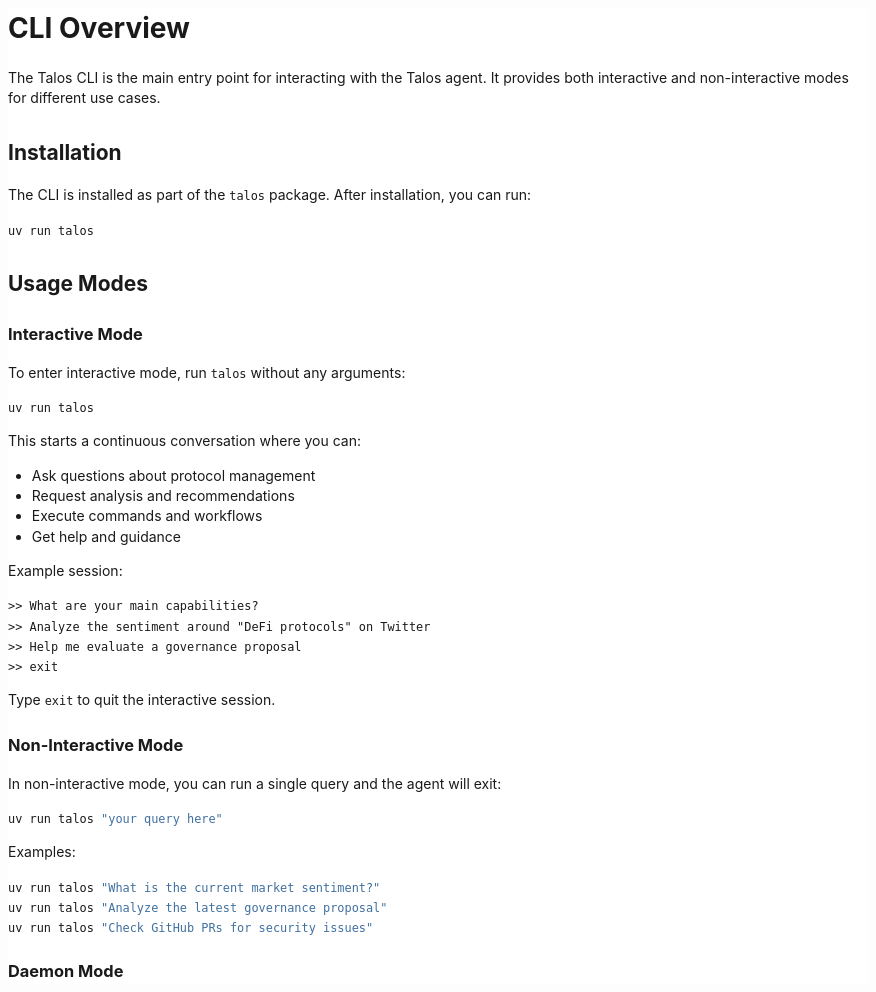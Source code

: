 # CLI Overview

The Talos CLI is the main entry point for interacting with the Talos agent. It provides both interactive and non-interactive modes for different use cases.

## Installation

The CLI is installed as part of the `talos` package. After installation, you can run:

```bash
uv run talos
```

## Usage Modes

### Interactive Mode

To enter interactive mode, run `talos` without any arguments:

```bash
uv run talos
```

This starts a continuous conversation where you can:
- Ask questions about protocol management
- Request analysis and recommendations
- Execute commands and workflows
- Get help and guidance

Example session:
```
>> What are your main capabilities?
>> Analyze the sentiment around "DeFi protocols" on Twitter
>> Help me evaluate a governance proposal
>> exit
```

Type `exit` to quit the interactive session.

### Non-Interactive Mode

In non-interactive mode, you can run a single query and the agent will exit:

```bash
uv run talos "your query here"
```

Examples:
```bash
uv run talos "What is the current market sentiment?"
uv run talos "Analyze the latest governance proposal"
uv run talos "Check GitHub PRs for security issues"
```

### Daemon Mode

